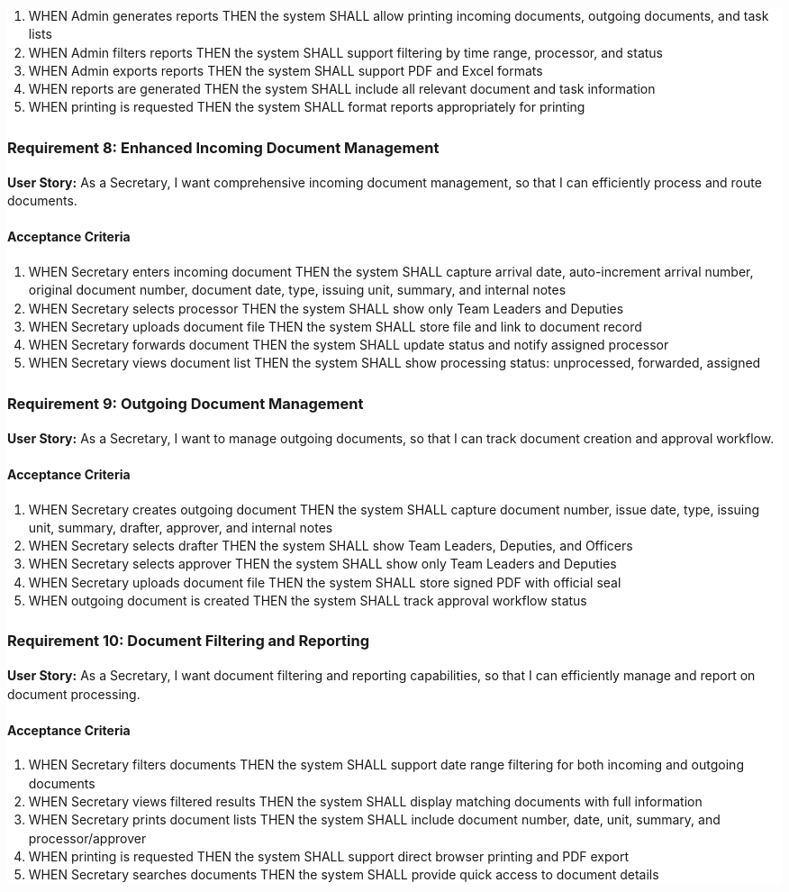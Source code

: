 1. WHEN Admin generates reports THEN the system SHALL allow printing incoming documents, outgoing documents, and task lists
2. WHEN Admin filters reports THEN the system SHALL support filtering by time range, processor, and status
3. WHEN Admin exports reports THEN the system SHALL support PDF and Excel formats
4. WHEN reports are generated THEN the system SHALL include all relevant document and task information
5. WHEN printing is requested THEN the system SHALL format reports appropriately for printing

### Requirement 8: Enhanced Incoming Document Management

**User Story:** As a Secretary, I want comprehensive incoming document management, so that I can efficiently process and route documents.

#### Acceptance Criteria

1. WHEN Secretary enters incoming document THEN the system SHALL capture arrival date, auto-increment arrival number, original document number, document date, type, issuing unit, summary, and internal notes
2. WHEN Secretary selects processor THEN the system SHALL show only Team Leaders and Deputies
3. WHEN Secretary uploads document file THEN the system SHALL store file and link to document record
4. WHEN Secretary forwards document THEN the system SHALL update status and notify assigned processor
5. WHEN Secretary views document list THEN the system SHALL show processing status: unprocessed, forwarded, assigned

### Requirement 9: Outgoing Document Management

**User Story:** As a Secretary, I want to manage outgoing documents, so that I can track document creation and approval workflow.

#### Acceptance Criteria

1. WHEN Secretary creates outgoing document THEN the system SHALL capture document number, issue date, type, issuing unit, summary, drafter, approver, and internal notes
2. WHEN Secretary selects drafter THEN the system SHALL show Team Leaders, Deputies, and Officers
3. WHEN Secretary selects approver THEN the system SHALL show only Team Leaders and Deputies
4. WHEN Secretary uploads document file THEN the system SHALL store signed PDF with official seal
5. WHEN outgoing document is created THEN the system SHALL track approval workflow status

### Requirement 10: Document Filtering and Reporting

**User Story:** As a Secretary, I want document filtering and reporting capabilities, so that I can efficiently manage and report on document processing.

#### Acceptance Criteria

1. WHEN Secretary filters documents THEN the system SHALL support date range filtering for both incoming and outgoing documents
2. WHEN Secretary views filtered results THEN the system SHALL display matching documents with full information
3. WHEN Secretary prints document lists THEN the system SHALL include document number, date, unit, summary, and processor/approver
4. WHEN printing is requested THEN the system SHALL support direct browser printing and PDF export
5. WHEN Secretary searches documents THEN the system SHALL provide quick access to document details
